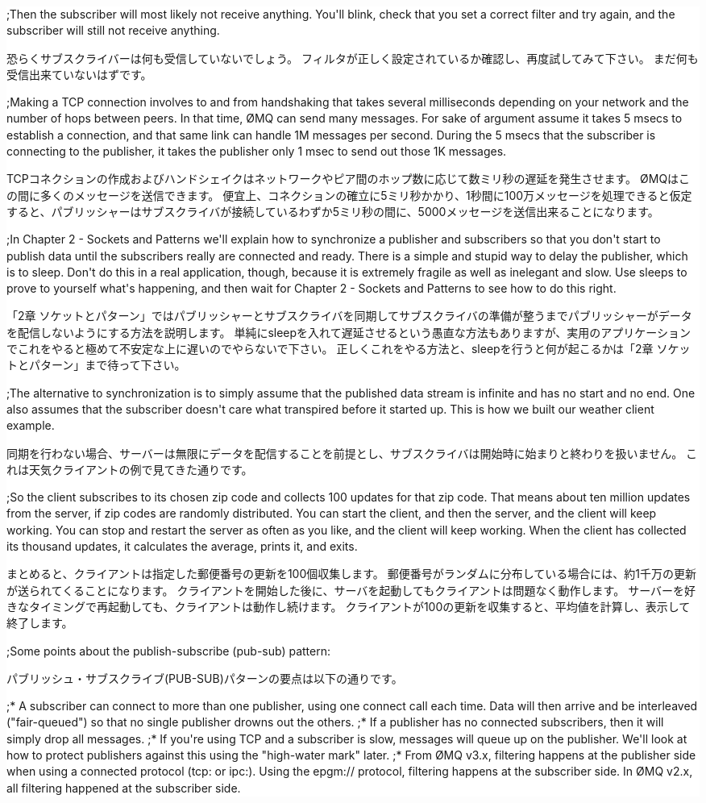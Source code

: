 ;Then the subscriber will most likely not receive anything. You'll blink, check that you set a correct filter and try again, and the subscriber will still not receive anything.

恐らくサブスクライバーは何も受信していないでしょう。
フィルタが正しく設定されているか確認し、再度試してみて下さい。
まだ何も受信出来ていないはずです。

;Making a TCP connection involves to and from handshaking that takes several milliseconds depending on your network and the number of hops between peers. In that time, ØMQ can send many messages. For sake of argument assume it takes 5 msecs to establish a connection, and that same link can handle 1M messages per second. During the 5 msecs that the subscriber is connecting to the publisher, it takes the publisher only 1 msec to send out those 1K messages.

TCPコネクションの作成およびハンドシェイクはネットワークやピア間のホップ数に応じて数ミリ秒の遅延を発生させます。
ØMQはこの間に多くのメッセージを送信できます。
便宜上、コネクションの確立に5ミリ秒かかり、1秒間に100万メッセージを処理できると仮定すると、パブリッシャーはサブスクライバが接続しているわずか5ミリ秒の間に、5000メッセージを送信出来ることになります。

;In Chapter 2 - Sockets and Patterns we'll explain how to synchronize a publisher and subscribers so that you don't start to publish data until the subscribers really are connected and ready. There is a simple and stupid way to delay the publisher, which is to sleep. Don't do this in a real application, though, because it is extremely fragile as well as inelegant and slow. Use sleeps to prove to yourself what's happening, and then wait for Chapter 2 - Sockets and Patterns to see how to do this right.

「2章 ソケットとパターン」ではパブリッシャーとサブスクライバを同期してサブスクライバの準備が整うまでパブリッシャーがデータを配信しないようにする方法を説明します。
単純にsleepを入れて遅延させるという愚直な方法もありますが、実用のアプリケーションでこれをやると極めて不安定な上に遅いのでやらないで下さい。
正しくこれをやる方法と、sleepを行うと何が起こるかは「2章 ソケットとパターン」まで待って下さい。

;The alternative to synchronization is to simply assume that the published data stream is infinite and has no start and no end. One also assumes that the subscriber doesn't care what transpired before it started up. This is how we built our weather client example.

同期を行わない場合、サーバーは無限にデータを配信することを前提とし、サブスクライバは開始時に始まりと終わりを扱いません。
これは天気クライアントの例で見てきた通りです。

;So the client subscribes to its chosen zip code and collects 100 updates for that zip code. That means about ten million updates from the server, if zip codes are randomly distributed. You can start the client, and then the server, and the client will keep working. You can stop and restart the server as often as you like, and the client will keep working. When the client has collected its thousand updates, it calculates the average, prints it, and exits.

まとめると、クライアントは指定した郵便番号の更新を100個収集します。
郵便番号がランダムに分布している場合には、約1千万の更新が送られてくることになります。
クライアントを開始した後に、サーバを起動してもクライアントは問題なく動作します。
サーバーを好きなタイミングで再起動しても、クライアントは動作し続けます。
クライアントが100の更新を収集すると、平均値を計算し、表示して終了します。

;Some points about the publish-subscribe (pub-sub) pattern:

パブリッシュ・サブスクライブ(PUB-SUB)パターンの要点は以下の通りです。

;* A subscriber can connect to more than one publisher, using one connect call each time. Data will then arrive and be interleaved ("fair-queued") so that no single publisher drowns out the others.
;* If a publisher has no connected subscribers, then it will simply drop all messages.
;* If you're using TCP and a subscriber is slow, messages will queue up on the publisher. We'll look at how to protect publishers against this using the "high-water mark" later.
;* From ØMQ v3.x, filtering happens at the publisher side when using a connected protocol (tcp: or ipc:). Using the epgm:// protocol, filtering happens at the subscriber side. In ØMQ v2.x, all filtering happened at the subscriber side.
